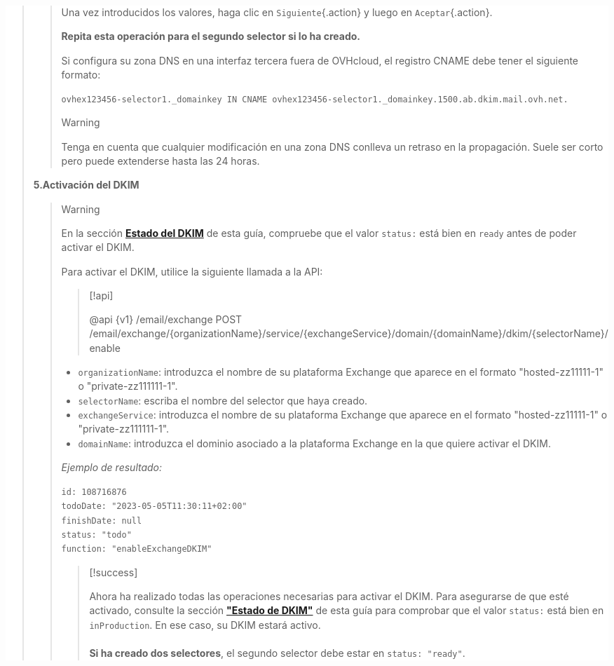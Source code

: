 >> 
>> Una vez introducidos los valores, haga clic en `Siguiente`{.action} y luego en `Aceptar`{.action}.
>>
>> **Repita esta operación para el segundo selector si lo ha creado.**<br>
>>
>> Si configura su zona DNS en una interfaz tercera fuera de OVHcloud, el registro CNAME debe tener el siguiente formato:
>>
>> ``` console
>> ovhex123456-selector1._domainkey IN CNAME ovhex123456-selector1._domainkey.1500.ab.dkim.mail.ovh.net.
>> ```
>>
>> > [!warning]
>> >
>> > Tenga en cuenta que cualquier modificación en una zona DNS conlleva un retraso en la propagación. Suele ser corto pero puede extenderse hasta las 24 horas.
>>
> **5.Activación del DKIM**
>> > [!warning]
>> >
>> > En la sección [**Estado del DKIM**](#dkim-status) de esta guía, compruebe que el valor `status:` está bien en `ready` antes de poder activar el DKIM.
>>
>> Para activar el DKIM, utilice la siguiente llamada a la API:
>>
>> > [!api]
>> >
>> > @api {v1} /email/exchange POST /email/exchange/{organizationName}/service/{exchangeService}/domain/{domainName}/dkim/{selectorName}/enable
>> >
>>
>> - `organizationName`: introduzca el nombre de su plataforma Exchange que aparece en el formato "hosted-zz11111-1" o "private-zz111111-1".
>> - `selectorName`: escriba el nombre del selector que haya creado.
>> - `exchangeService`: introduzca el nombre de su plataforma Exchange que aparece en el formato "hosted-zz11111-1" o "private-zz111111-1".
>> - `domainName`: introduzca el dominio asociado a la plataforma Exchange en la que quiere activar el DKIM.
>>
>> *Ejemplo de resultado:*
>>
>> ``` console
>> id: 108716876
>> todoDate: "2023-05-05T11:30:11+02:00"
>> finishDate: null
>> status: "todo"
>> function: "enableExchangeDKIM"
>> ```
>>
>> > [!success]
>> >
>> > Ahora ha realizado todas las operaciones necesarias para activar el DKIM. Para asegurarse de que esté activado, consulte la sección [**"Estado de DKIM"**](#dkim-status) de esta guía para comprobar que el valor `status:` está bien en `inProduction`. En ese caso, su DKIM estará activo.<br><br> **Si ha creado dos selectores**, el segundo selector debe estar en `status: "ready"`.
>>

